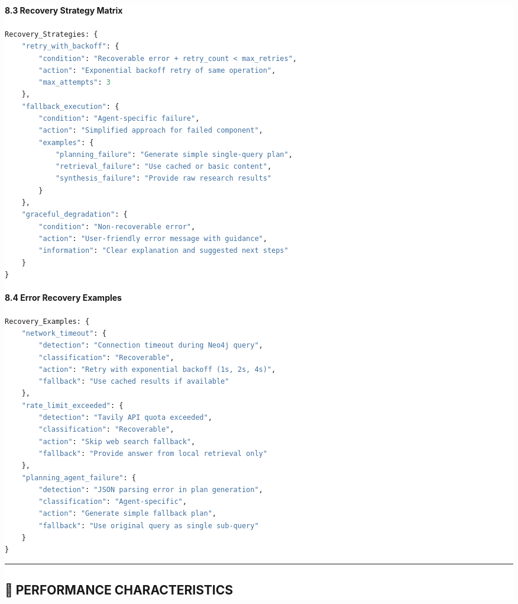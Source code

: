 #### **8.3 Recovery Strategy Matrix**
```python
Recovery_Strategies: {
    "retry_with_backoff": {
        "condition": "Recoverable error + retry_count < max_retries",
        "action": "Exponential backoff retry of same operation",
        "max_attempts": 3
    },
    "fallback_execution": {
        "condition": "Agent-specific failure",
        "action": "Simplified approach for failed component",
        "examples": {
            "planning_failure": "Generate simple single-query plan",
            "retrieval_failure": "Use cached or basic content",
            "synthesis_failure": "Provide raw research results"
        }
    },
    "graceful_degradation": {
        "condition": "Non-recoverable error",
        "action": "User-friendly error message with guidance",
        "information": "Clear explanation and suggested next steps"
    }
}
```

#### **8.4 Error Recovery Examples**
```python
Recovery_Examples: {
    "network_timeout": {
        "detection": "Connection timeout during Neo4j query",
        "classification": "Recoverable",
        "action": "Retry with exponential backoff (1s, 2s, 4s)",
        "fallback": "Use cached results if available"
    },
    "rate_limit_exceeded": {
        "detection": "Tavily API quota exceeded",
        "classification": "Recoverable", 
        "action": "Skip web search fallback",
        "fallback": "Provide answer from local retrieval only"
    },
    "planning_agent_failure": {
        "detection": "JSON parsing error in plan generation",
        "classification": "Agent-specific",
        "action": "Generate simple fallback plan",
        "fallback": "Use original query as single sub-query"
    }
}
```

---

## **🚀 PERFORMANCE CHARACTERISTICS**
